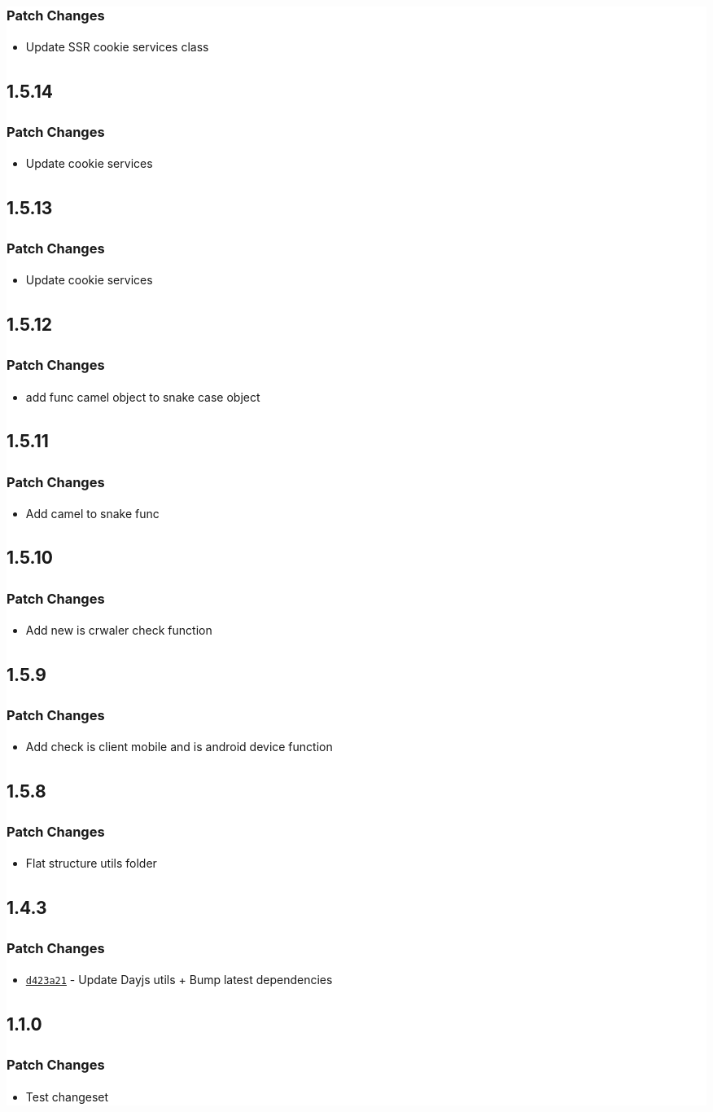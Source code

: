 ### Patch Changes

- Update SSR cookie services class

## 1.5.14

### Patch Changes

- Update cookie services

## 1.5.13

### Patch Changes

- Update cookie services

## 1.5.12

### Patch Changes

- add func camel object to snake case object

## 1.5.11

### Patch Changes

- Add camel to snake func

## 1.5.10

### Patch Changes

- Add new is crwaler check function

## 1.5.9

### Patch Changes

- Add check is client mobile and is android device function

## 1.5.8

### Patch Changes

- Flat structure utils folder

## 1.4.3

### Patch Changes

- [`d423a21`](undefined) - Update Dayjs utils + Bump latest dependencies

## 1.1.0

### Patch Changes

- Test changeset
